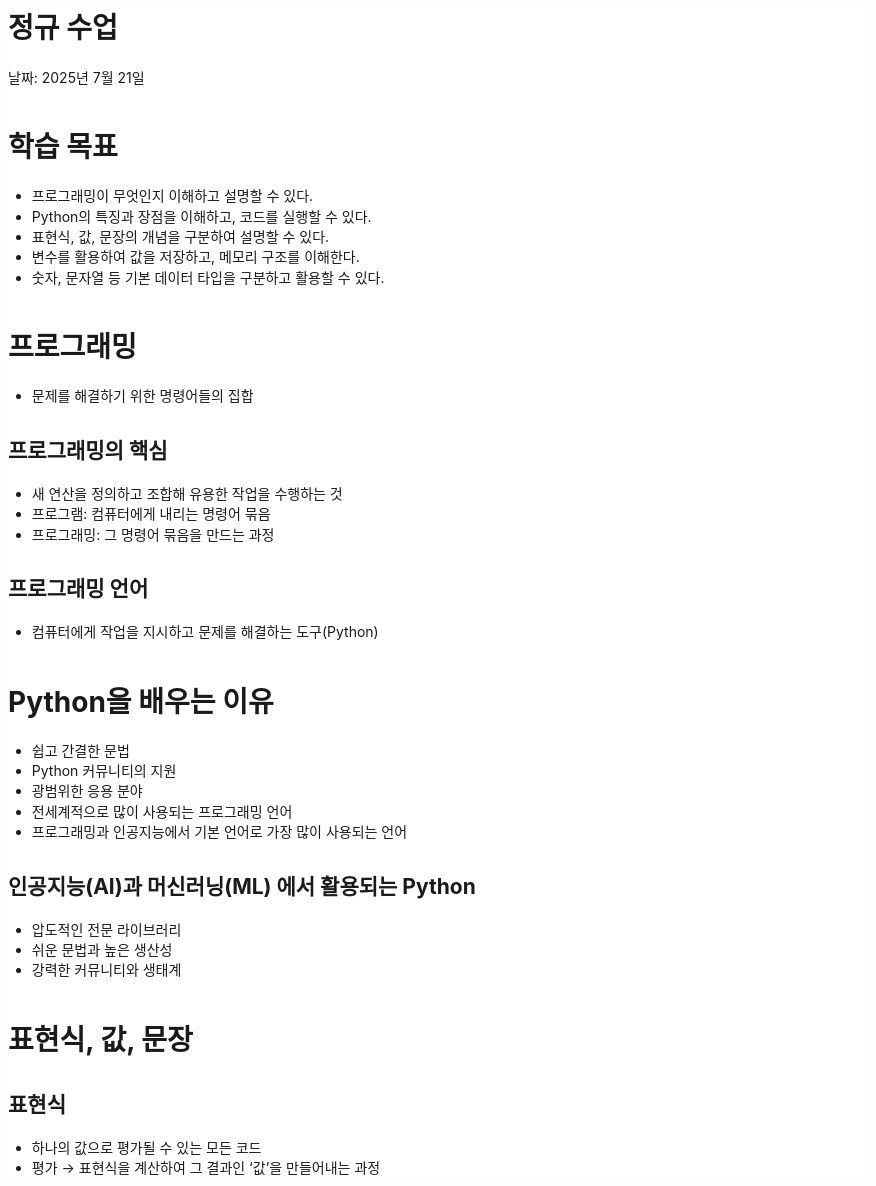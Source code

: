 # 정규 수업

날짜: 2025년 7월 21일

# 학습 목표

- 프로그래밍이 무엇인지 이해하고 설명할 수 있다.
- Python의 특징과 장점을 이해하고, 코드를 실행할 수 있다.
- 표현식, 값, 문장의 개념을 구분하여 설명할 수 있다.
- 변수를 활용하여 값을 저장하고, 메모리 구조를 이해한다.
- 숫자, 문자열 등 기본 데이터 타입을 구분하고 활용할 수 있다.

# 프로그래밍

- 문제를 해결하기 위한 명령어들의 집합

## 프로그래밍의 핵심

- 새 연산을 정의하고 조합해 유용한 작업을 수행하는 것
- 프로그램: 컴퓨터에게 내리는 명령어 묶음
- 프로그래밍: 그 명령어 묶음을 만드는 과정

## 프로그래밍 언어

- 컴퓨터에게 작업을 지시하고 문제를 해결하는 도구(Python)

# Python을 배우는 이유

- 쉽고 간결한 문법
- Python 커뮤니티의 지원
- 광범위한 응용 분야
- 전세계적으로 많이 사용되는 프로그래밍 언어
- 프로그래밍과 인공지능에서 기본 언어로 가장 많이 사용되는 언어

## 인공지능(AI)과 머신러닝(ML) 에서 활용되는 Python

- 압도적인 전문 라이브러리
- 쉬운 문법과 높은 생산성
- 강력한 커뮤니티와 생태계

# 표현식, 값, 문장

## 표현식

- 하나의 값으로 평가될 수 있는 모든 코드
- 평가 → 표현식을 계산하여 그 결과인 ‘값’을 만들어내는 과정
